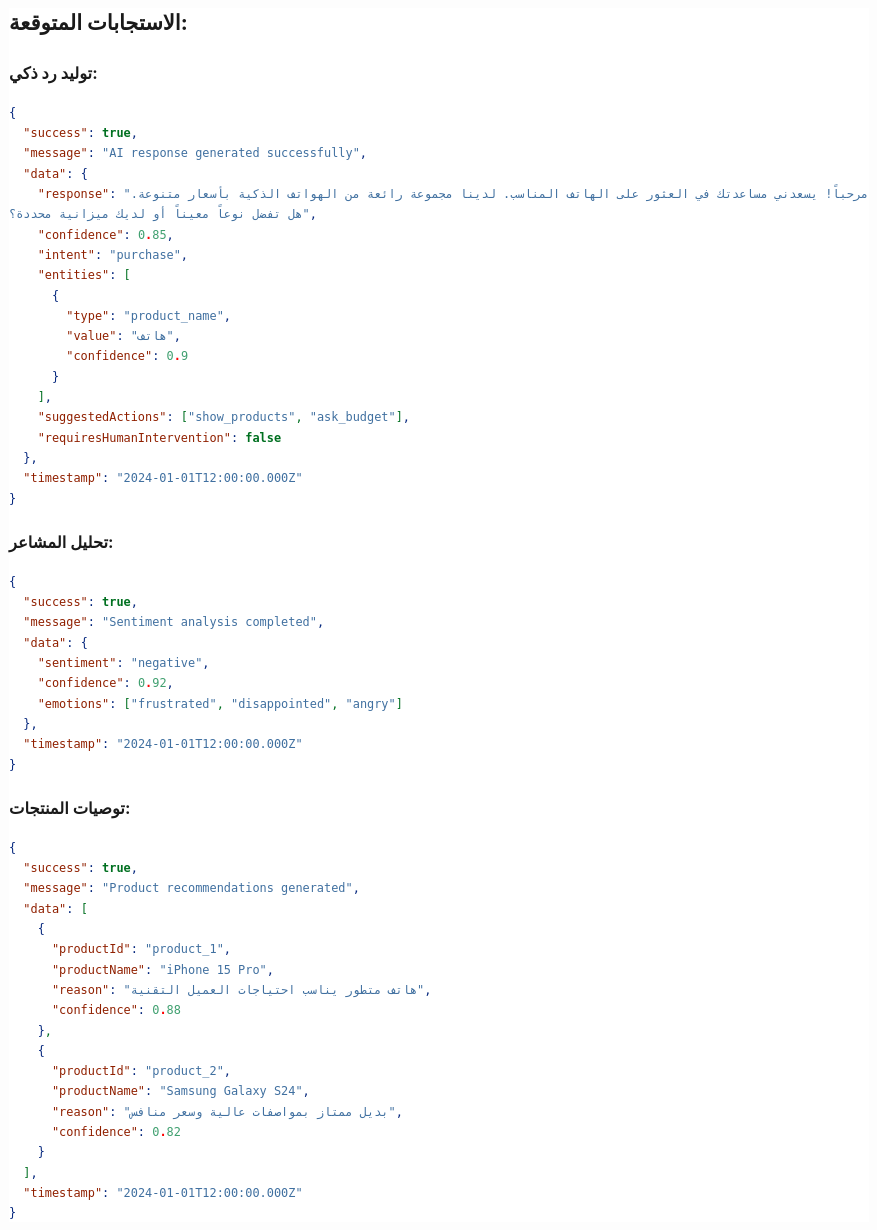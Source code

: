 ## الاستجابات المتوقعة:

### توليد رد ذكي:
```json
{
  "success": true,
  "message": "AI response generated successfully",
  "data": {
    "response": "مرحباً! يسعدني مساعدتك في العثور على الهاتف المناسب. لدينا مجموعة رائعة من الهواتف الذكية بأسعار متنوعة. هل تفضل نوعاً معيناً أو لديك ميزانية محددة؟",
    "confidence": 0.85,
    "intent": "purchase",
    "entities": [
      {
        "type": "product_name",
        "value": "هاتف",
        "confidence": 0.9
      }
    ],
    "suggestedActions": ["show_products", "ask_budget"],
    "requiresHumanIntervention": false
  },
  "timestamp": "2024-01-01T12:00:00.000Z"
}
```

### تحليل المشاعر:
```json
{
  "success": true,
  "message": "Sentiment analysis completed",
  "data": {
    "sentiment": "negative",
    "confidence": 0.92,
    "emotions": ["frustrated", "disappointed", "angry"]
  },
  "timestamp": "2024-01-01T12:00:00.000Z"
}
```

### توصيات المنتجات:
```json
{
  "success": true,
  "message": "Product recommendations generated",
  "data": [
    {
      "productId": "product_1",
      "productName": "iPhone 15 Pro",
      "reason": "هاتف متطور يناسب احتياجات العميل التقنية",
      "confidence": 0.88
    },
    {
      "productId": "product_2",
      "productName": "Samsung Galaxy S24",
      "reason": "بديل ممتاز بمواصفات عالية وسعر منافس",
      "confidence": 0.82
    }
  ],
  "timestamp": "2024-01-01T12:00:00.000Z"
}
```

